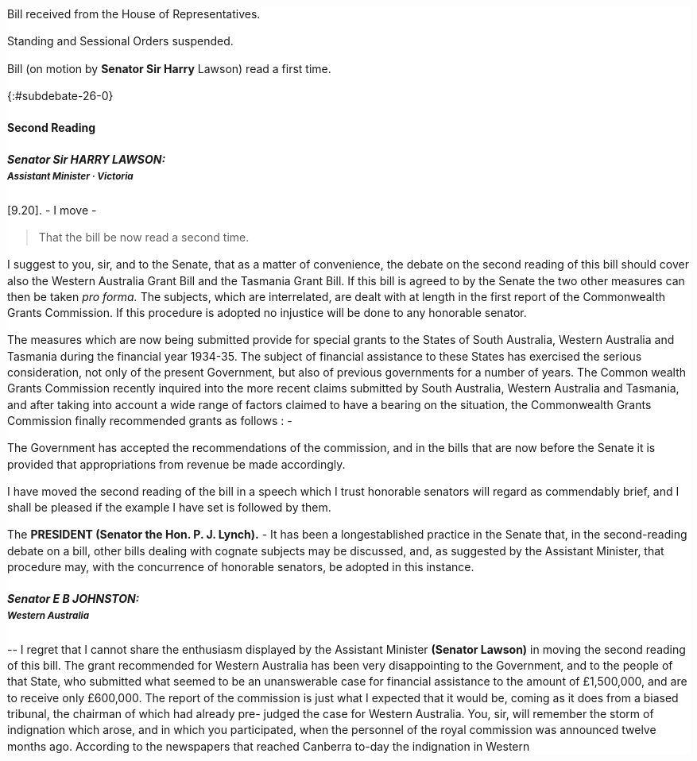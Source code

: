 Bill received from the House of Representatives. 

Standing and Sessional Orders suspended. 

Bill (on motion by  **Senator Sir Harry**  Lawson) read a first time. 

{:#subdebate-26-0}
#### Second Reading

##### Senator Sir HARRY LAWSON:<br><small class="text-muted">Assistant Minister &middot; Victoria</small>

[9.20].  -  I move - 

  >That the bill be now read a second time. 

I suggest to you, sir, and to the Senate, that as a matter of convenience, the debate on the second reading of this bill should cover also the Western Australia Grant Bill and the Tasmania Grant Bill. If this bill is agreed to by the Senate the two other measures can then be taken  *pro forma.*  The subjects, which are interrelated, are dealt with at length in the first report of the Commonwealth Grants Commission. If this procedure is adopted no injustice will be done to any honorable senator. 

The measures which are now being submitted provide for special grants to the States of South Australia, Western Australia and Tasmania during the financial year 1934-35. The subject of financial assistance to these States has exercised the serious consideration, not only of the present Government, but also of previous governments for a number of years. The Common wealth Grants Commission recently inquired into the more recent claims submitted by South Australia, Western Australia and Tasmania, and after taking into account a wide range of factors claimed to have a bearing on the situation, the Commonwealth Grants Commission finally recommended grants as follows :  - 


<graphic href="144331193407310_26_0.jpg"></graphic>


The Government has accepted the recommendations of the commission, and in the bills that are now before the Senate it is provided that appropriations from revenue be made accordingly. 

I have moved the second reading of the bill in a speech which I trust honorable senators will regard as commendably brief, and I shall be pleased if the example I have set is followed by them. 

The  **PRESIDENT (Senator the Hon. P. J. Lynch).**  - It has been a longestablished practice in the Senate that, in the second-reading debate on a bill, other bills dealing with cognate subjects may be discussed, and, as suggested by the Assistant Minister, that procedure may, with the concurrence of honorable senators, be adopted in this instance. 

##### Senator E B JOHNSTON:<br><small class="text-muted">Western Australia</small>

--  I regret that I cannot share the enthusiasm displayed by the Assistant Minister  **(Senator Lawson)**  in moving the second reading of this bill. The grant recommended for Western Australia has been very disappointing to the Government, and to the people of that State, who submitted what seemed to be an unanswerable case for financial assistance to the amount of £1,500,000, and are to receive only £600,000. The report of the commission is just what I expected that it would be, coming as it does from a biased tribunal, the  chairman  of which had already pre- judged the case for Western Australia. You, sir, will remember the storm of indignation which arose, and in which you participated, when the personnel of the royal commission was announced twelve months ago. According to the newspapers that reached Canberra to-day the indignation in Western 
